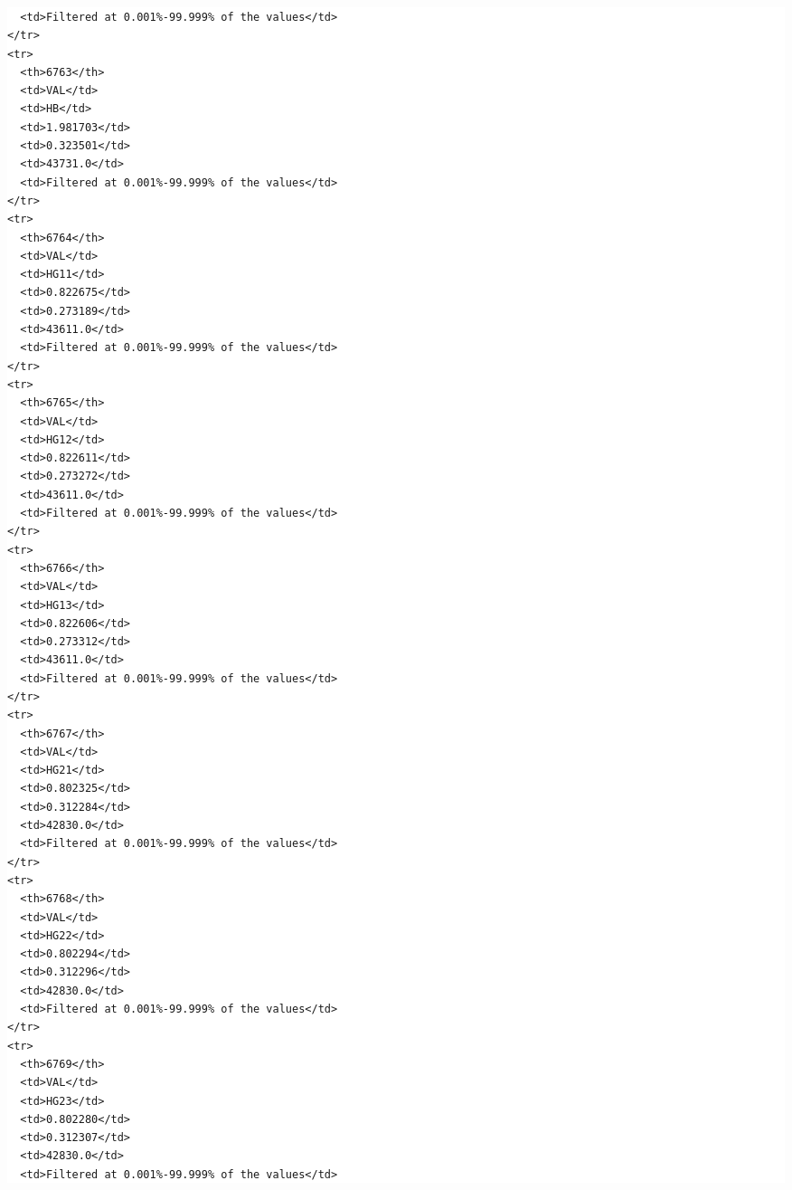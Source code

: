       <td>Filtered at 0.001%-99.999% of the values</td>
    </tr>
    <tr>
      <th>6763</th>
      <td>VAL</td>
      <td>HB</td>
      <td>1.981703</td>
      <td>0.323501</td>
      <td>43731.0</td>
      <td>Filtered at 0.001%-99.999% of the values</td>
    </tr>
    <tr>
      <th>6764</th>
      <td>VAL</td>
      <td>HG11</td>
      <td>0.822675</td>
      <td>0.273189</td>
      <td>43611.0</td>
      <td>Filtered at 0.001%-99.999% of the values</td>
    </tr>
    <tr>
      <th>6765</th>
      <td>VAL</td>
      <td>HG12</td>
      <td>0.822611</td>
      <td>0.273272</td>
      <td>43611.0</td>
      <td>Filtered at 0.001%-99.999% of the values</td>
    </tr>
    <tr>
      <th>6766</th>
      <td>VAL</td>
      <td>HG13</td>
      <td>0.822606</td>
      <td>0.273312</td>
      <td>43611.0</td>
      <td>Filtered at 0.001%-99.999% of the values</td>
    </tr>
    <tr>
      <th>6767</th>
      <td>VAL</td>
      <td>HG21</td>
      <td>0.802325</td>
      <td>0.312284</td>
      <td>42830.0</td>
      <td>Filtered at 0.001%-99.999% of the values</td>
    </tr>
    <tr>
      <th>6768</th>
      <td>VAL</td>
      <td>HG22</td>
      <td>0.802294</td>
      <td>0.312296</td>
      <td>42830.0</td>
      <td>Filtered at 0.001%-99.999% of the values</td>
    </tr>
    <tr>
      <th>6769</th>
      <td>VAL</td>
      <td>HG23</td>
      <td>0.802280</td>
      <td>0.312307</td>
      <td>42830.0</td>
      <td>Filtered at 0.001%-99.999% of the values</td>